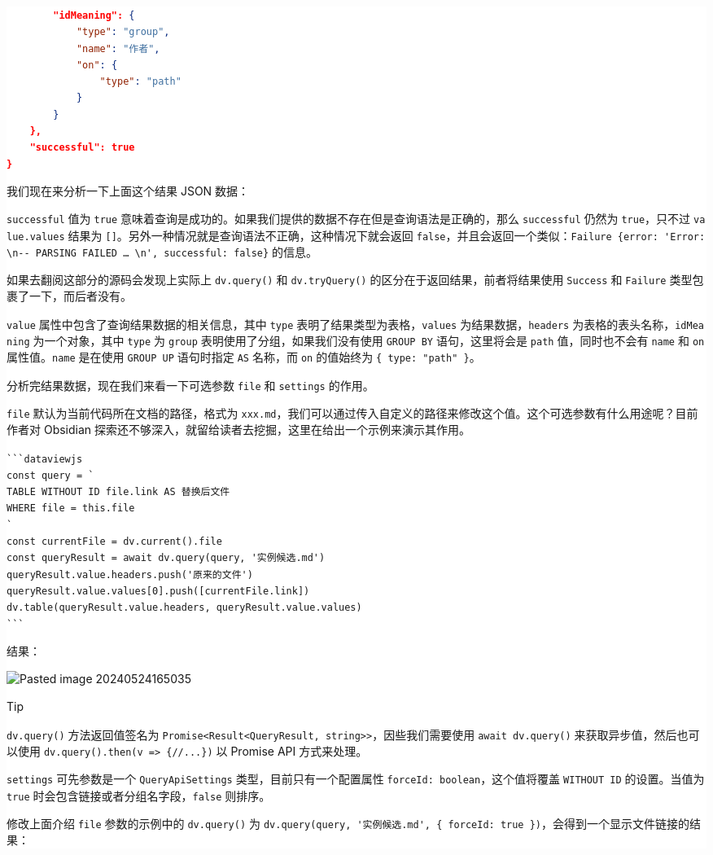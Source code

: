 ```json
        "idMeaning": {
            "type": "group",
            "name": "作者",
            "on": {
                "type": "path"
            }
        }
    },
    "successful": true
}
```

我们现在来分析一下上面这个结果 JSON 数据：

`successful` 值为 `true` 意味着查询是成功的。如果我们提供的数据不存在但是查询语法是正确的，那么 `successful` 仍然为 `true`，只不过 `value.values` 结果为 `[]`。另外一种情况就是查询语法不正确，这种情况下就会返回 `false`，并且会返回一个类似：`Failure {error: 'Error: \n-- PARSING FAILED … \n', successful: false}` 的信息。

如果去翻阅这部分的源码会发现上实际上 `dv.query()` 和 `dv.tryQuery()` 的区分在于返回结果，前者将结果使用 `Success` 和 `Failure` 类型包裹了一下，而后者没有。

`value` 属性中包含了查询结果数据的相关信息，其中 `type` 表明了结果类型为表格，`values` 为结果数据，`headers` 为表格的表头名称，`idMeaning` 为一个对象，其中 `type` 为 `group` 表明使用了分组，如果我们没有使用 `GROUP BY` 语句，这里将会是 `path` 值，同时也不会有 `name` 和 `on` 属性值。`name` 是在使用 `GROUP UP` 语句时指定 `AS` 名称，而 `on` 的值始终为 `{ type: "path" }`。

分析完结果数据，现在我们来看一下可选参数 `file` 和 `settings` 的作用。

`file` 默认为当前代码所在文档的路径，格式为 `xxx.md`，我们可以通过传入自定义的路径来修改这个值。这个可选参数有什么用途呢？目前作者对 Obsidian 探索还不够深入，就留给读者去挖掘，这里在给出一个示例来演示其作用。

````
```dataviewjs
const query = `
TABLE WITHOUT ID file.link AS 替换后文件
WHERE file = this.file
`
const currentFile = dv.current().file
const queryResult = await dv.query(query, '实例候选.md')
queryResult.value.headers.push('原来的文件')
queryResult.value.values[0].push([currentFile.link])
dv.table(queryResult.value.headers, queryResult.value.values)
```
````

结果：

![Pasted image 20240524165035](https://cdn.pkmer.cn/images/202405260809231.png!pkmer)

> [!Tip]
>`dv.query()` 方法返回值签名为 `Promise<Result<QueryResult, string>>`，因些我们需要使用 `await dv.query()` 来获取异步值，然后也可以使用 `dv.query().then(v => {//...})` 以 Promise API 方式来处理。

`settings` 可先参数是一个 `QueryApiSettings` 类型，目前只有一个配置属性 `forceId: boolean`，这个值将覆盖 `WITHOUT ID` 的设置。当值为 `true` 时会包含链接或者分组名字段，`false` 则排序。

修改上面介绍 `file` 参数的示例中的 `dv.query()` 为 `dv.query(query, '实例候选.md', { forceId: true })`，会得到一个显示文件链接的结果：
